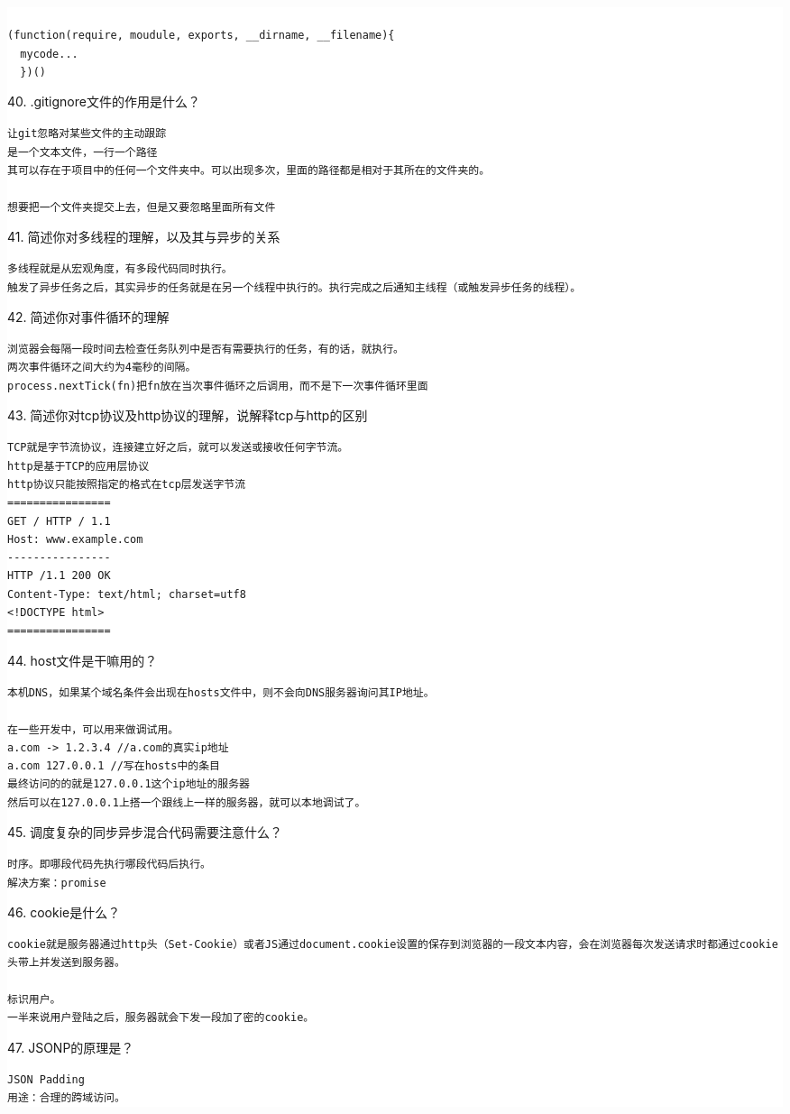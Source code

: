 ```

(function(require, moudule, exports, __dirname, __filename){
  mycode...
  })()
```
40. .gitignore文件的作用是什么？
```
让git忽略对某些文件的主动跟踪
是一个文本文件，一行一个路径
其可以存在于项目中的任何一个文件夹中。可以出现多次，里面的路径都是相对于其所在的文件夹的。

想要把一个文件夹提交上去，但是又要忽略里面所有文件
```
41. 简述你对多线程的理解，以及其与异步的关系
```
多线程就是从宏观角度，有多段代码同时执行。
触发了异步任务之后，其实异步的任务就是在另一个线程中执行的。执行完成之后通知主线程（或触发异步任务的线程）。
```
42. 简述你对事件循环的理解
```
浏览器会每隔一段时间去检查任务队列中是否有需要执行的任务，有的话，就执行。
两次事件循环之间大约为4毫秒的间隔。
process.nextTick(fn)把fn放在当次事件循环之后调用，而不是下一次事件循环里面
```
43. 简述你对tcp协议及http协议的理解，说解释tcp与http的区别
```
TCP就是字节流协议，连接建立好之后，就可以发送或接收任何字节流。
http是基于TCP的应用层协议
http协议只能按照指定的格式在tcp层发送字节流
================
GET / HTTP / 1.1
Host: www.example.com
----------------
HTTP /1.1 200 OK
Content-Type: text/html; charset=utf8
<!DOCTYPE html>
================
```
44. host文件是干嘛用的？
```
本机DNS，如果某个域名条件会出现在hosts文件中，则不会向DNS服务器询问其IP地址。

在一些开发中，可以用来做调试用。
a.com -> 1.2.3.4 //a.com的真实ip地址
a.com 127.0.0.1 //写在hosts中的条目
最终访问的的就是127.0.0.1这个ip地址的服务器
然后可以在127.0.0.1上搭一个跟线上一样的服务器，就可以本地调试了。
```
45. 调度复杂的同步异步混合代码需要注意什么？
```
时序。即哪段代码先执行哪段代码后执行。
解决方案：promise
```
46. cookie是什么？
```
cookie就是服务器通过http头（Set-Cookie）或者JS通过document.cookie设置的保存到浏览器的一段文本内容，会在浏览器每次发送请求时都通过cookie头带上并发送到服务器。

标识用户。
一半来说用户登陆之后，服务器就会下发一段加了密的cookie。
```
47. JSONP的原理是？
```
JSON Padding
用途：合理的跨域访问。

```